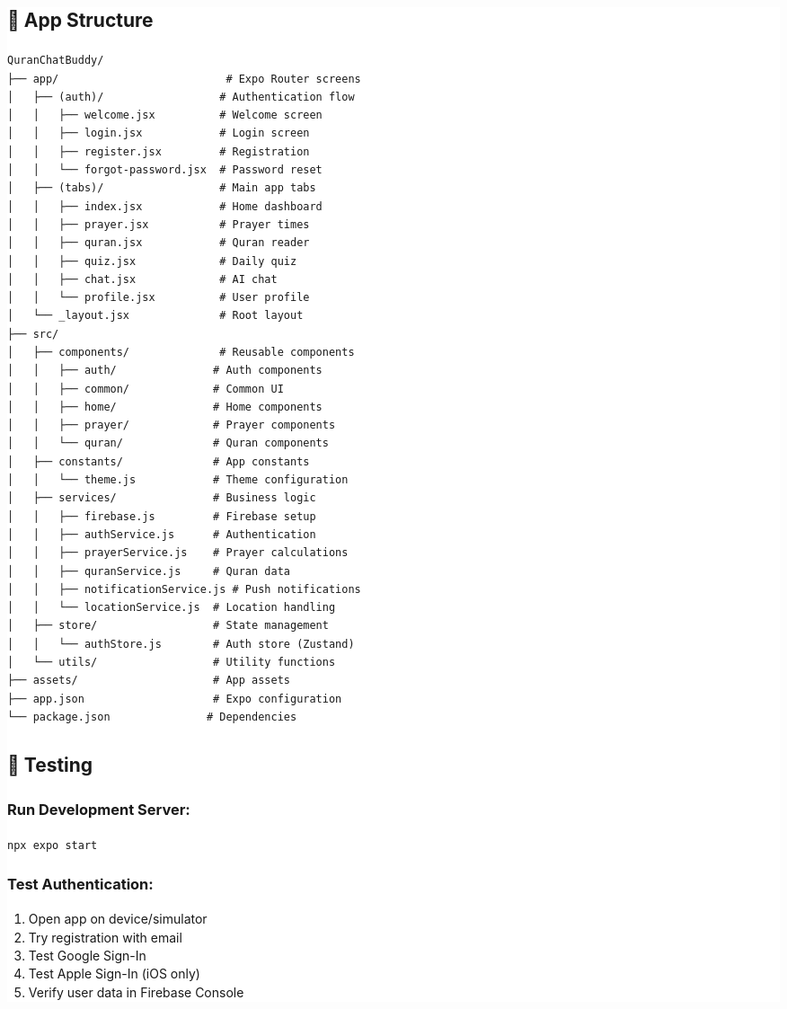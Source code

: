 ## 📱 App Structure

```
QuranChatBuddy/
├── app/                          # Expo Router screens
│   ├── (auth)/                  # Authentication flow
│   │   ├── welcome.jsx          # Welcome screen
│   │   ├── login.jsx            # Login screen
│   │   ├── register.jsx         # Registration
│   │   └── forgot-password.jsx  # Password reset
│   ├── (tabs)/                  # Main app tabs
│   │   ├── index.jsx            # Home dashboard
│   │   ├── prayer.jsx           # Prayer times
│   │   ├── quran.jsx            # Quran reader
│   │   ├── quiz.jsx             # Daily quiz
│   │   ├── chat.jsx             # AI chat
│   │   └── profile.jsx          # User profile
│   └── _layout.jsx              # Root layout
├── src/
│   ├── components/              # Reusable components
│   │   ├── auth/               # Auth components
│   │   ├── common/             # Common UI
│   │   ├── home/               # Home components
│   │   ├── prayer/             # Prayer components
│   │   └── quran/              # Quran components
│   ├── constants/              # App constants
│   │   └── theme.js            # Theme configuration
│   ├── services/               # Business logic
│   │   ├── firebase.js         # Firebase setup
│   │   ├── authService.js      # Authentication
│   │   ├── prayerService.js    # Prayer calculations
│   │   ├── quranService.js     # Quran data
│   │   ├── notificationService.js # Push notifications
│   │   └── locationService.js  # Location handling
│   ├── store/                  # State management
│   │   └── authStore.js        # Auth store (Zustand)
│   └── utils/                  # Utility functions
├── assets/                     # App assets
├── app.json                    # Expo configuration
└── package.json               # Dependencies
```

## 🧪 Testing

### Run Development Server:
```bash
npx expo start
```

### Test Authentication:
1. Open app on device/simulator
2. Try registration with email
3. Test Google Sign-In
4. Test Apple Sign-In (iOS only)
5. Verify user data in Firebase Console
